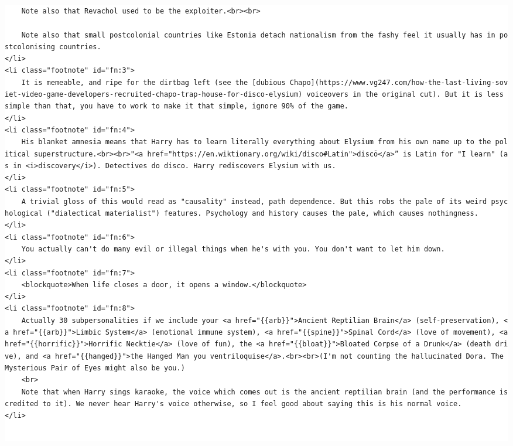         Note also that Revachol used to be the exploiter.<br><br>

        Note also that small postcolonial countries like Estonia detach nationalism from the fashy feel it usually has in postcolonising countries.   
    </li>
    <li class="footnote" id="fn:3">
        It is memeable, and ripe for the dirtbag left (see the [dubious Chapo](https://www.vg247.com/how-the-last-living-soviet-video-game-developers-recruited-chapo-trap-house-for-disco-elysium) voiceovers in the original cut). But it is less simple than that, you have to work to make it that simple, ignore 90% of the game. 
    </li>
    <li class="footnote" id="fn:4">
        His blanket amnesia means that Harry has to learn literally everything about Elysium from his own name up to the political superstructure.<br><br>"<a href="https://en.wiktionary.org/wiki/disco#Latin">discō</a>” is Latin for "I learn" (as in <i>discovery</i>). Detectives do disco. Harry rediscovers Elysium with us.
    </li>
    <li class="footnote" id="fn:5">
        A trivial gloss of this would read as "causality" instead, path dependence. But this robs the pale of its weird psychological ("dialectical materialist") features. Psychology and history causes the pale, which causes nothingness. 
    </li>
    <li class="footnote" id="fn:6">
        You actually can't do many evil or illegal things when he's with you. You don't want to let him down.
    </li>
    <li class="footnote" id="fn:7">
        <blockquote>When life closes a door, it opens a window.</blockquote>
    </li>
    <li class="footnote" id="fn:8">
        Actually 30 subpersonalities if we include your <a href="{{arb}}">Ancient Reptilian Brain</a> (self-preservation), <a href="{{arb}}">Limbic System</a> (emotional immune system), <a href="{{spine}}">Spinal Cord</a> (love of movement), <a href="{{horrific}}">Horrific Necktie</a> (love of fun), the <a href="{{bloat}}">Bloated Corpse of a Drunk</a> (death drive), and <a href="{{hanged}}">the Hanged Man you ventriloquise</a>.<br><br>(I'm not counting the hallucinated Dora. The Mysterious Pair of Eyes might also be you.)
        <br>
        Note that when Harry sings karaoke, the voice which comes out is the ancient reptilian brain (and the performance is credited to it). We never hear Harry's voice otherwise, so I feel good about saying this is his normal voice.
    </li>
</ol>

</div>
<br>